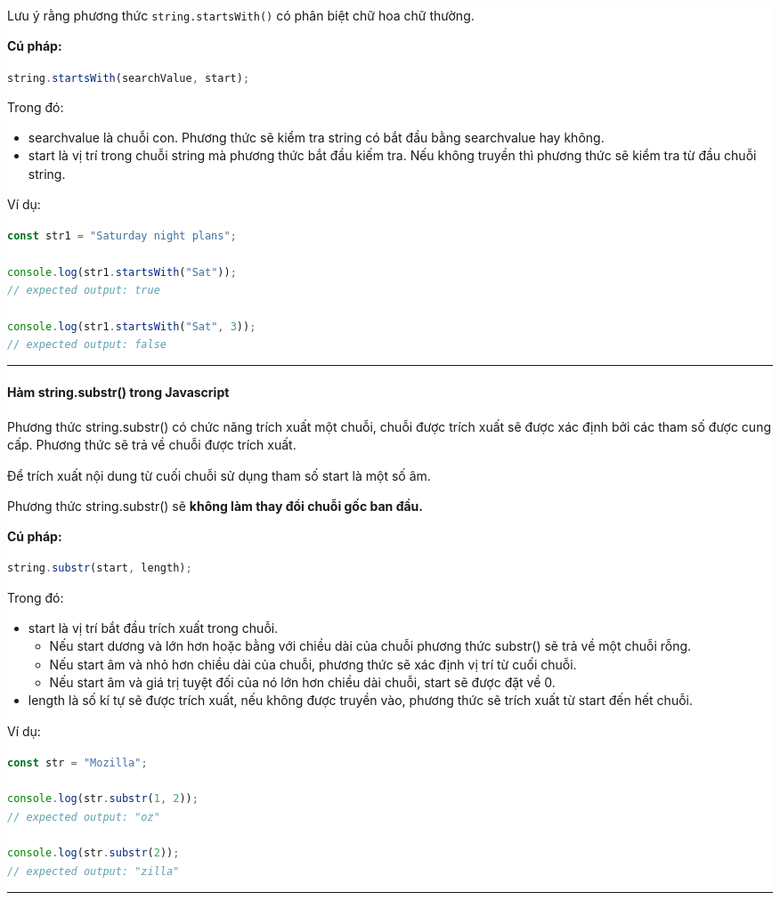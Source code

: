 Lưu ý rằng phương thức `string.startsWith()` có phân biệt chữ hoa chữ thường.

**Cú pháp:**

```js
string.startsWith(searchValue, start);
```

Trong đó:

- searchvalue là chuỗi con. Phương thức sẽ kiểm tra string có bắt đầu bằng searchvalue hay không.
- start là vị trí trong chuỗi string mà phương thức bắt đầu kiếm tra. Nếu không truyền thì phương thức sẽ kiểm tra từ đầu chuỗi string.

Ví dụ:

```js
const str1 = "Saturday night plans";

console.log(str1.startsWith("Sat"));
// expected output: true

console.log(str1.startsWith("Sat", 3));
// expected output: false
```

---

#### Hàm string.substr() trong Javascript

Phương thức string.substr() có chức năng trích xuất một chuỗi, chuỗi được trích xuất sẽ được xác định bởi các tham số được cung cấp. Phương thức sẽ trả về chuỗi được trích xuất.

Để trích xuất nội dung từ cuối chuỗi sử dụng tham số start là một số âm.

Phương thức string.substr() sẽ **không làm thay đổi chuỗi gốc ban đầu.**

**Cú pháp:**

```js
string.substr(start, length);
```

Trong đó:

- start là vị trí bắt đầu trích xuất trong chuỗi.
  - Nếu start dương và lớn hơn hoặc bằng với chiều dài của chuỗi phương thức substr() sẽ trả về một chuỗi rỗng.
  - Nếu start âm và nhỏ hơn chiều dài của chuỗi, phương thức sẽ xác định vị trí từ cuối chuỗi.
  - Nếu start âm và giá trị tuyệt đối của nó lớn hơn chiều dài chuỗi, start sẽ được đặt về 0.
- length là số kí tự sẽ được trích xuất, nếu không được truyền vào, phương thức sẽ trích xuất từ start đến hết chuỗi.

Ví dụ:

```js
const str = "Mozilla";

console.log(str.substr(1, 2));
// expected output: "oz"

console.log(str.substr(2));
// expected output: "zilla"
```

---